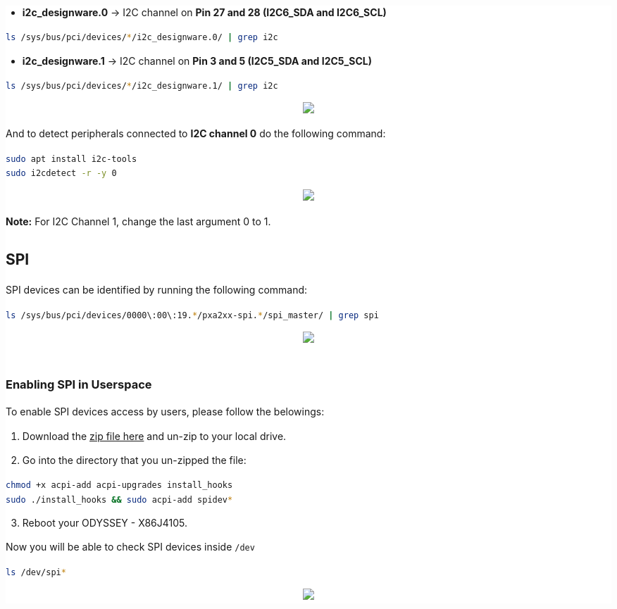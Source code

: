 - **i2c_designware.0** -> I2C channel on **Pin 27 and 28 (I2C6_SDA and I2C6_SCL)**

```bash
ls /sys/bus/pci/devices/*/i2c_designware.0/ | grep i2c
```

- **i2c_designware.1** -> I2C channel on **Pin 3 and 5 (I2C5_SDA and I2C5_SCL)**

```bash
ls /sys/bus/pci/devices/*/i2c_designware.1/ | grep i2c
```

<div align="center"><img width={500} src="https://files.seeedstudio.com/wiki/ODYSSEY-X86J4105864/img/I2C.png" /></div>

And to detect peripherals connected to **I2C channel 0** do the following command:

```bash
sudo apt install i2c-tools
sudo i2cdetect -r -y 0
```

<div align="center"><img width={500} src="https://files.seeedstudio.com/wiki/ODYSSEY-X86J4105864/img/I2C-address.png" /></div>

**Note:** For I2C Channel 1, change the last argument 0 to 1.

## SPI

SPI devices can be identified by running the following command:

```bash
ls /sys/bus/pci/devices/0000\:00\:19.*/pxa2xx-spi.*/spi_master/ | grep spi
```

<div align="center"><img width={500} src="https://files.seeedstudio.com/wiki/ODYSSEY-X86J4105864/img/spi-1.png" /></div>

<br/>

### Enabling SPI in Userspace

To enable SPI devices access by users, please follow the belowings:

1. Download the [zip file here](https://files.seeedstudio.com/wiki/ODYSSEY-X86J4105864/Documents/SPI-Enable.zip) and un-zip to your local drive.

2. Go into the directory that you un-zipped the file:

```bash
chmod +x acpi-add acpi-upgrades install_hooks
sudo ./install_hooks && sudo acpi-add spidev*
```

3. Reboot your ODYSSEY - X86J4105.

Now you will be able to check SPI devices inside `/dev`

```bash
ls /dev/spi*
```

<div align="center"><img width="{500}" src="https://files.seeedstudio.com/wiki/ODYSSEY-X86J4105864/img/spi-2.png" /></div>
